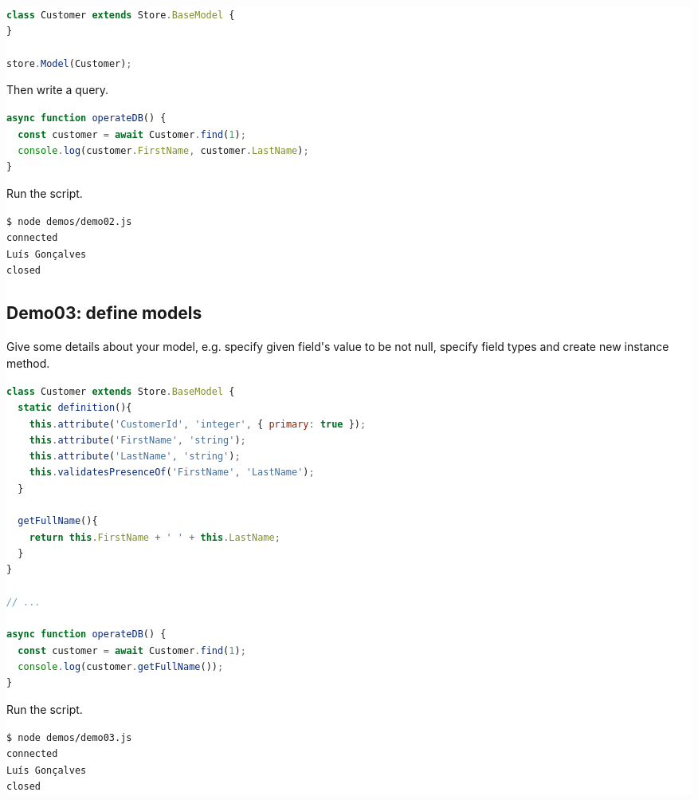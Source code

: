 ```javascript
class Customer extends Store.BaseModel {
}

store.Model(Customer);
```

Then write a query.

```javascript
async function operateDB() {
  const customer = await Customer.find(1);
  console.log(customer.FirstName, customer.LastName);
}
```

Run the script.

```bash
$ node demos/demo02.js
connected
Luís Gonçalves
closed
```

## Demo03: define models

Give some details about your model, e.g. specify given field's value to be not null, specify field types and create new instance method.

```javascript
class Customer extends Store.BaseModel {
  static definition(){
    this.attribute('CustomerId', 'integer', { primary: true });
    this.attribute('FirstName', 'string');
    this.attribute('LastName', 'string');
    this.validatesPresenceOf('FirstName', 'LastName');
  }

  getFullName(){
    return this.FirstName + ' ' + this.LastName;
  }
}

// ...

async function operateDB() {
  const customer = await Customer.find(1);
  console.log(customer.getFullName());
}
```

Run the script.

```bash
$ node demos/demo03.js
connected
Luís Gonçalves
closed
```
